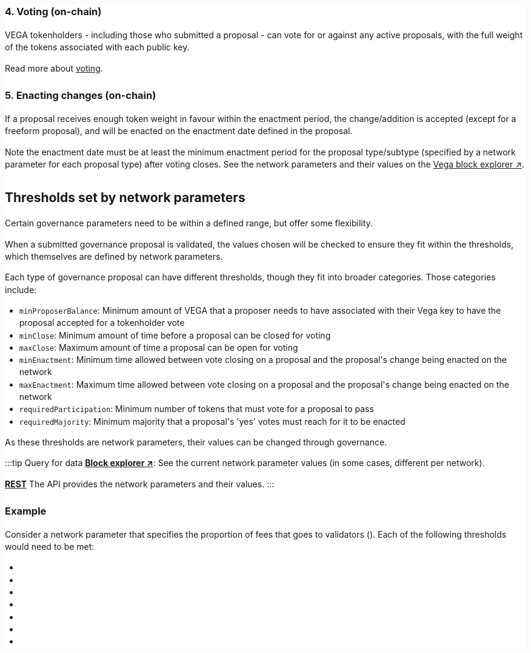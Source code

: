 ### 4. Voting (on-chain)
VEGA tokenholders - including those who submitted a proposal - can vote for or against any active proposals, with the full weight of the tokens associated with each public key.

Read more about [voting](#voting-on-proposals).

### 5. Enacting changes (on-chain)
If a proposal receives enough token weight in favour within the enactment period, the change/addition is accepted (except for a freeform proposal), and will be enacted on the enactment date defined in the proposal.

Note the enactment date must be at least the minimum enactment period for the proposal type/subtype (specified by a network parameter for each proposal type) after voting closes. See the network parameters and their values on the [Vega block explorer ↗](https://explorer.vega.xyz/network-parameters).

## Thresholds set by network parameters
Certain governance parameters need to be within a defined range, but offer some flexibility.

When a submitted governance proposal is validated, the values chosen will be checked to ensure they fit within the thresholds, which themselves are defined by network parameters.

Each type of governance proposal can have different thresholds, though they fit into broader categories. Those categories include:

* `minProposerBalance`: Minimum amount of VEGA that a proposer needs to have associated with their Vega key to have the proposal accepted for a tokenholder vote
* `minClose`: Minimum amount of time before a proposal can be closed for voting 
* `maxClose`: Maximum amount of time a proposal can be open for voting 
* `minEnactment`: Minimum time allowed between vote closing on a proposal and the proposal's change being enacted on the network
* `maxEnactment`: Maximum time allowed between vote closing on a proposal and the proposal's change being enacted on the network
* `requiredParticipation`: Minimum number of tokens that must vote for a proposal to pass 
* `requiredMajority`: Minimum majority that a proposal's 'yes' votes must reach for it to be enacted 

As these thresholds are network parameters, their values can be changed through governance.

:::tip Query for data
**[Block explorer ↗](https://explorer.vega.xyz)**: See the current network parameter values (in some cases, different per network). 

**[REST](../api/rest/state/core-state-service-list-network-parameters.api.mdx)** The API provides the network parameters and their values.
:::

### Example
Consider a network parameter that specifies the proportion of fees that goes to validators (<NetworkParameter frontMatter={frontMatter} param="transfer.fee.factor" />). Each of the following thresholds would need to be met:

* <NetworkParameter frontMatter={frontMatter} name="Minimum length of voting period" param="governance.proposal.updateNetParam.minClose" />
* <NetworkParameter frontMatter={frontMatter} name="Maximum length of voting period" param="governance.proposal.updateNetParam.maxClose" />
* <NetworkParameter frontMatter={frontMatter} name="Minimum time to enactment" param="governance.proposal.updateNetParam.minEnact" />
* <NetworkParameter frontMatter={frontMatter} name="Maximum time to enactment" param="governance.proposal.updateNetParam.maxEnact" />
* <NetworkParameter frontMatter={frontMatter} name="Required participation" param="governance.proposal.updateNetParam.requiredParticipation" formatter="percent" />
* <NetworkParameter frontMatter={frontMatter} name="Required majority" param="governance.proposal.updateNetParam.requiredMajority" formatter="percent" />
* <NetworkParameter frontMatter={frontMatter} name="Proposer must have" param="governance.proposal.updateNetParam.minProposerBalance" formatter="governanceToken" suffix='tokens' />
